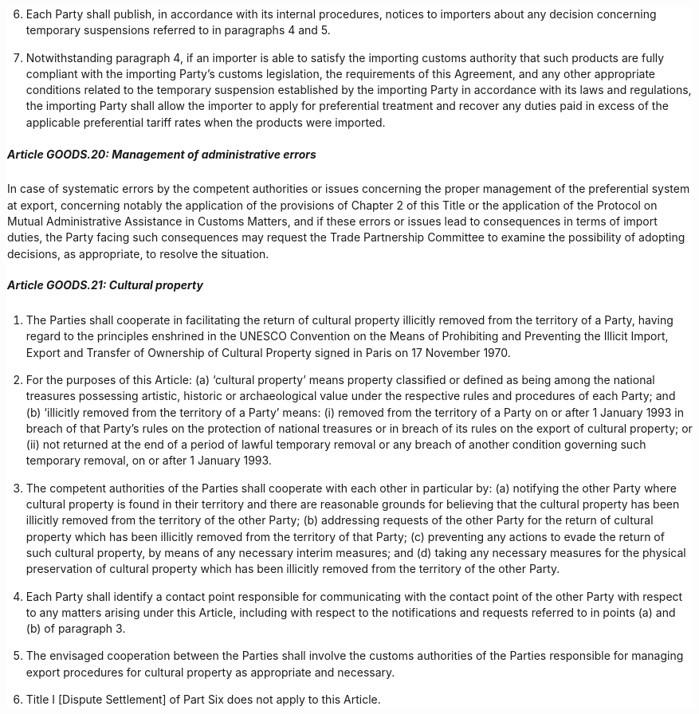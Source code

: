 6. Each Party shall publish, in accordance with its internal procedures, notices to importers about any decision concerning temporary suspensions referred to in paragraphs 4 and 5.

7. Notwithstanding paragraph 4, if an importer is able to satisfy the importing customs authority that such products are fully compliant with the importing Party’s customs legislation, the requirements of this Agreement, and any other appropriate conditions related to the temporary suspension established by the importing Party in accordance with its laws and regulations, the importing Party shall allow the importer to apply for preferential treatment and recover any duties paid in excess of the applicable preferential tariff rates when the products were imported.

##### Article GOODS.20: Management of administrative errors
In case of systematic errors by the competent authorities or issues concerning the proper management of the preferential system at export, concerning notably the application of the provisions of Chapter 2 of this Title or the application of the Protocol on Mutual Administrative Assistance in Customs Matters, and if these errors or issues lead to consequences in terms of import duties, the Party facing such consequences may request the Trade Partnership Committee to examine the possibility of adopting decisions, as appropriate, to resolve the situation.

##### Article GOODS.21: Cultural property
1. The Parties shall cooperate in facilitating the return of cultural property illicitly removed from the territory of a Party, having regard to the principles enshrined in the UNESCO Convention on the Means of Prohibiting and Preventing the Illicit Import, Export and Transfer of Ownership of Cultural Property signed in Paris on 17 November 1970.

2. For the purposes of this Article:
    (a) ‘cultural property’ means property classified or defined as being among the national treasures possessing artistic, historic or archaeological value under the respective rules and procedures of each Party; and
    (b) ‘illicitly removed from the territory of a Party’ means:
        (i) removed from the territory of a Party on or after 1 January 1993 in breach of that Party’s rules on the protection of national treasures or in breach of its rules on the export of cultural property; or
        (ii) not returned at the end of a period of lawful temporary removal or any breach of another condition governing such temporary removal, on or after 1 January 1993.

3. The competent authorities of the Parties shall cooperate with each other in particular by:
    (a) notifying the other Party where cultural property is found in their territory and there are reasonable grounds for believing that the cultural property has been illicitly removed from the territory of the other Party;
    (b) addressing requests of the other Party for the return of cultural property which has been illicitly removed from the territory of that Party;
    (c) preventing any actions to evade the return of such cultural property, by means of any necessary interim measures; and
    (d) taking any necessary measures for the physical preservation of cultural property which has been illicitly removed from the territory of the other Party.

4. Each Party shall identify a contact point responsible for communicating with the contact point of the other Party with respect to any matters arising under this Article, including with respect to the notifications and requests referred to in points (a) and (b) of paragraph 3.

5. The envisaged cooperation between the Parties shall involve the customs authorities of the Parties responsible for managing export procedures for cultural property as appropriate and necessary.

6. Title I [Dispute Settlement] of Part Six does not apply to this Article.
